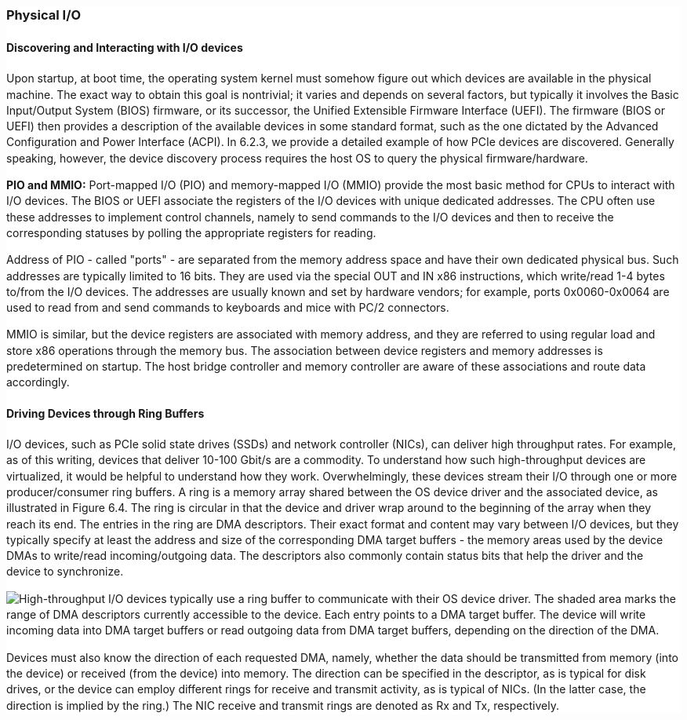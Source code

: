 <script type="text/javascript" async
  src="https://cdnjs.cloudflare.com/ajax/libs/mathjax/2.7.1/MathJax.js?config=TeX-MML-AM_CHTML">
</script>

### Physical I/O
#### Discovering and Interacting with I/O devices
Upon startup, at boot time, the operating system kernel must somehow figure out which devices are available in the physical machine. The exact way to obtain this goal is nontrivial; it varies and depends on several factors, but typically it involves the Basic Input/Output System (BIOS) firmware, or its successor, the Unified Extensible Firmware Interface (UEFI). The firmware (BIOS or UEFI) then provides a description of the available devices in some standard format, such as the one dictated by the Advanced Configuration and Power Interface (ACPI). In 6.2.3, we provide a detailed example of how PCIe devices are discovered. Generally speaking, however, the device discovery process requires the host OS to query the physical firmware/hardware.

**PIO and MMIO:** Port-mapped I/O (PIO) and memory-mapped I/O (MMIO) provide the most basic method for CPUs to interact with I/O devices. The BIOS or UEFI associate the registers of the I/O devices with unique dedicated addresses. The CPU often use these addresses to implement control channels, namely to send commands to the I/O devices and then to receive the corresponding statuses by polling the appropriate registers for reading.

Address of PIO - called "ports" - are separated from the memory address space and have their own dedicated physical bus. Such addresses are typically limited to 16 bits. They are used via the special OUT and IN x86 instructions, which write/read 1-4 bytes to/from the I/O devices. The addresses are usually known and set by hardware vendors; for example, ports 0x0060-0x0064 are used to read from and send commands to keyboards and mice with PC/2 connectors.

MMIO is similar, but the device registers are associated with memory address, and they are referred to using regular load and store x86 operations through the memory bus. The association between device registers and memory addresses is predetermined on startup. The host bridge controller and memory controller are aware of these associations and route data accordingly.

#### Driving Devices through Ring Buffers
I/O devices, such as PCIe solid state drives (SSDs) and network controller (NICs), can deliver high throughput rates. For example, as of this writing, devices that deliver 10-100 Gbit/s are a commodity. To understand how such high-throughput devices are virtualized, it would be helpful to understand how they work. Overwhelmingly, these devices stream their I/O through one or more producer/consumer ring buffers. A ring is a memory array shared between the OS device driver and the associated device, as illustrated in Figure 6.4. The ring is circular in that the device and driver wrap around to the beginning of the array when they reach its end. The entries in the ring are DMA descriptors. Their exact format and content may vary between I/O devices, but they typically specify at least the address and size of the corresponding DMA target buffers - the memory areas used by the device DMAs to write/read incoming/outgoing data. The descriptors also commonly contain status bits that help the driver and the device to synchronize.

![High-throughput I/O devices typically use a ring buffer to communicate with their OS device driver. The shaded area marks the range of DMA descriptors currently accessible to the device. Each entry points to a DMA target buffer. The device will write incoming data into DMA target buffers or read outgoing data from DMA target buffers, depending on the direction of the DMA.](ring_buffer.png)

Devices must also know the direction of each requested DMA, namely, whether the data should be transmitted from memory (into the device) or received (from the device) into memory. The direction can be specified in the descriptor, as is typical for disk drives, or the device can employ different rings for receive and transmit activity, as is typical of NICs. (In the latter case, the direction is implied by the ring.) The NIC receive and transmit rings are denoted as Rx and Tx, respectively.
